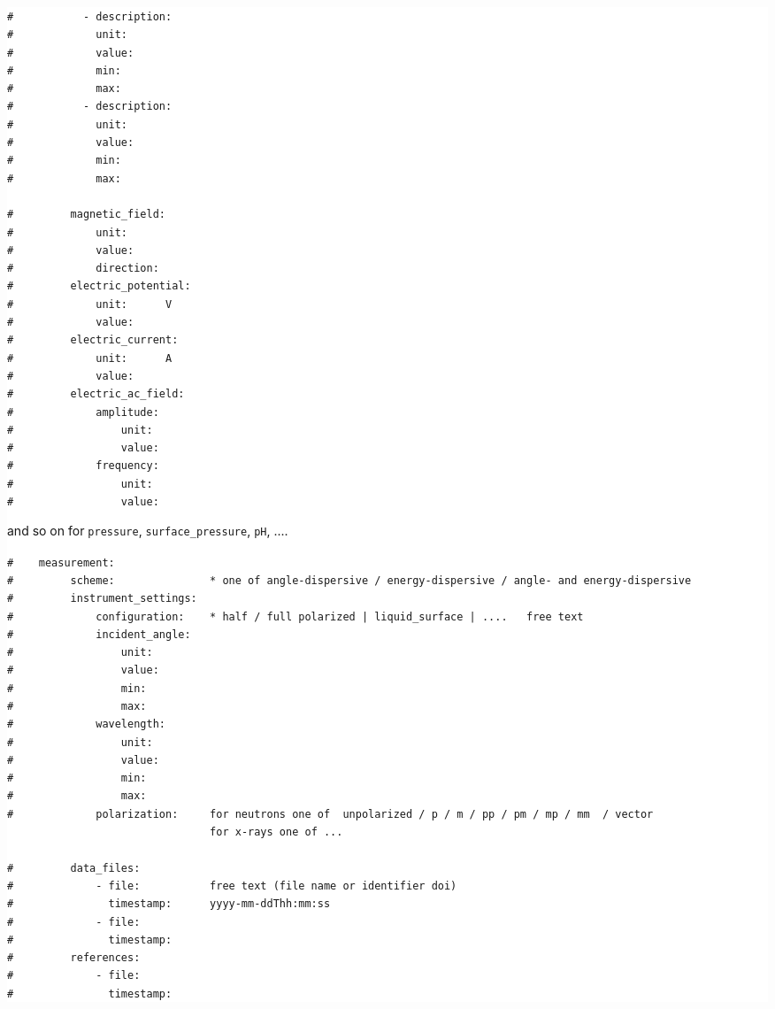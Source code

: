 ```
#           - description:
#             unit:
#             value:
#             min:
#             max:
#           - description:
#             unit:
#             value:
#             min:
#             max:

#         magnetic_field:
#             unit:
#             value:
#             direction: 
#         electric_potential:
#             unit:      V
#             value:    
#         electric_current:
#             unit:      A
#             value:
#         electric_ac_field: 
#             amplitude:
#                 unit:
#                 value:
#             frequency: 
#                 unit:
#                 value:
```
    
and so on for `pressure`, `surface_pressure`, `pH`, ....

```
#    measurement: 
#         scheme:               * one of angle-dispersive / energy-dispersive / angle- and energy-dispersive 
#         instrument_settings:  
#             configuration:    * half / full polarized | liquid_surface | ....   free text
#             incident_angle:  
#                 unit:        
#                 value:
#                 min:  
#                 max:   
#             wavelength:
#                 unit:       
#                 value:
#                 min: 
#                 max: 
#             polarization:     for neutrons one of  unpolarized / p / m / pp / pm / mp / mm  / vector
                                for x-rays one of ...  

#         data_files:  
#             - file:           free text (file name or identifier doi)
#               timestamp:      yyyy-mm-ddThh:mm:ss
#             - file:       
#               timestamp:  
#         references:  
#             - file:   
#               timestamp: 
```
